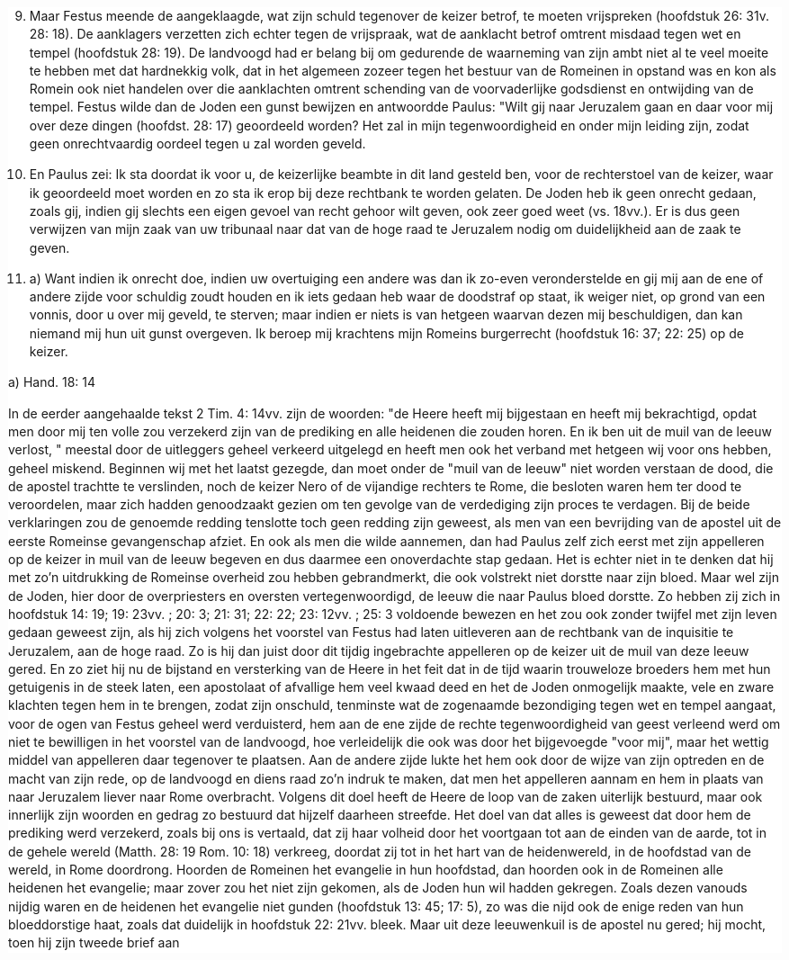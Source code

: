 9. Maar Festus meende de aangeklaagde, wat zijn schuld tegenover de keizer betrof, te moeten vrijspreken (hoofdstuk 26: 31v. 28: 18). De aanklagers verzetten zich echter tegen de vrijspraak, wat de aanklacht betrof omtrent misdaad tegen wet en tempel (hoofdstuk 28: 19). De landvoogd had er belang bij om gedurende de waarneming van zijn ambt niet al te veel moeite te hebben met dat hardnekkig volk, dat in het algemeen zozeer tegen het bestuur van de Romeinen in opstand was en kon als Romein ook niet handelen over die aanklachten omtrent schending van de voorvaderlijke godsdienst en ontwijding van de tempel. Festus wilde dan de Joden een gunst bewijzen en antwoordde Paulus: "Wilt gij naar Jeruzalem gaan en daar voor mij over deze dingen (hoofdst. 28: 17) geoordeeld worden? Het zal in mijn tegenwoordigheid en onder mijn leiding zijn, zodat geen onrechtvaardig oordeel tegen u zal worden geveld.

10. En Paulus zei: Ik sta doordat ik voor u, de keizerlijke beambte in dit land gesteld ben, voor de rechterstoel van de keizer, waar ik geoordeeld moet worden en zo sta ik erop bij deze rechtbank te worden gelaten. De Joden heb ik geen onrecht gedaan, zoals gij, indien gij slechts een eigen gevoel van recht gehoor wilt geven, ook zeer goed weet (vs. 18vv.). Er is dus geen verwijzen van mijn zaak van uw tribunaal naar dat van de hoge raad te Jeruzalem nodig om duidelijkheid aan de zaak te geven.

11. a) Want indien ik onrecht doe, indien uw overtuiging een andere was dan ik zo-even veronderstelde en gij mij aan de ene of andere zijde voor schuldig zoudt houden en ik iets gedaan heb waar de doodstraf op staat, ik weiger niet, op grond van een vonnis, door u over mij geveld, te sterven; maar indien er niets is van hetgeen waarvan dezen mij beschuldigen, dan kan niemand mij hun uit gunst overgeven. Ik beroep mij krachtens mijn Romeins burgerrecht (hoofdstuk 16: 37; 22: 25) op de keizer.

a) Hand. 18: 14

In de eerder aangehaalde tekst 2 Tim. 4: 14vv. zijn de woorden: "de Heere heeft mij bijgestaan en heeft mij bekrachtigd, opdat men door mij ten volle zou verzekerd zijn van de prediking en alle heidenen die zouden horen. En ik ben uit de muil van de leeuw verlost, " meestal door de uitleggers geheel verkeerd uitgelegd en heeft men ook het verband met hetgeen wij voor ons hebben, geheel miskend. Beginnen wij met het laatst gezegde, dan moet onder de "muil van de leeuw" niet worden verstaan de dood, die de apostel trachtte te verslinden, noch de keizer Nero of de vijandige rechters te Rome, die besloten waren hem ter dood te veroordelen, maar zich hadden genoodzaakt gezien om ten gevolge van de verdediging zijn proces te verdagen. Bij de beide verklaringen zou de genoemde redding tenslotte toch geen redding zijn geweest, als men van een bevrijding van de apostel uit de eerste Romeinse gevangenschap afziet. En ook als men die wilde aannemen, dan had Paulus zelf zich eerst met zijn appelleren op de keizer in muil van de leeuw begeven en dus daarmee een onoverdachte stap gedaan. Het is echter niet in te denken dat hij met zo’n uitdrukking de Romeinse overheid zou hebben gebrandmerkt, die ook volstrekt niet dorstte naar zijn bloed. Maar wel zijn de Joden, hier door de overpriesters en oversten vertegenwoordigd, de leeuw die naar Paulus bloed dorstte. Zo hebben zij zich in hoofdstuk 14: 19; 19: 23vv. ; 20: 3; 21: 31; 22: 22; 23: 12vv. ; 25: 3 voldoende bewezen en het zou ook zonder twijfel met zijn leven gedaan geweest zijn, als hij zich volgens het voorstel van Festus had laten uitleveren aan de rechtbank van de inquisitie te Jeruzalem, aan de hoge raad. Zo is hij dan juist door dit tijdig ingebrachte appelleren op de keizer uit de muil van deze leeuw gered. En zo ziet hij nu de bijstand en versterking van de Heere in het feit dat in de tijd waarin trouweloze broeders hem met hun getuigenis in de steek laten, een apostolaat of afvallige hem veel kwaad deed en het de Joden onmogelijk maakte, vele en zware klachten tegen hem in te brengen, zodat zijn onschuld, tenminste wat de zogenaamde bezondiging tegen wet en tempel aangaat, voor de ogen van Festus geheel werd verduisterd, hem aan de ene zijde de rechte tegenwoordigheid van geest verleend werd om niet te bewilligen in het voorstel van de landvoogd, hoe verleidelijk die ook was door het bijgevoegde "voor mij", maar het wettig middel van appelleren daar tegenover te plaatsen. Aan de andere zijde lukte het hem ook door de wijze van zijn optreden en de macht van zijn rede, op de landvoogd en diens raad zo’n indruk te maken, dat men het appelleren aannam en hem in plaats van naar Jeruzalem liever naar Rome overbracht. Volgens dit doel heeft de Heere de loop van de zaken uiterlijk bestuurd, maar ook innerlijk zijn woorden en gedrag zo bestuurd dat hijzelf daarheen streefde. Het doel van dat alles is geweest dat door hem de prediking werd verzekerd, zoals bij ons is vertaald, dat zij haar volheid door het voortgaan tot aan de einden van de aarde, tot in de gehele wereld (Matth. 28: 19 Rom. 10: 18) verkreeg, doordat zij tot in het hart van de heidenwereld, in de hoofdstad van de wereld, in Rome doordrong. Hoorden de Romeinen het evangelie in hun hoofdstad, dan hoorden ook in de Romeinen alle heidenen het evangelie; maar zover zou het niet zijn gekomen, als de Joden hun wil hadden gekregen. Zoals dezen vanouds nijdig waren en de heidenen het evangelie niet gunden (hoofdstuk 13: 45; 17: 5), zo was die nijd ook de enige reden van hun bloeddorstige haat, zoals dat duidelijk in hoofdstuk 22: 21vv. bleek. Maar uit deze leeuwenkuil is de apostel nu gered; hij mocht, toen hij zijn tweede brief aan
